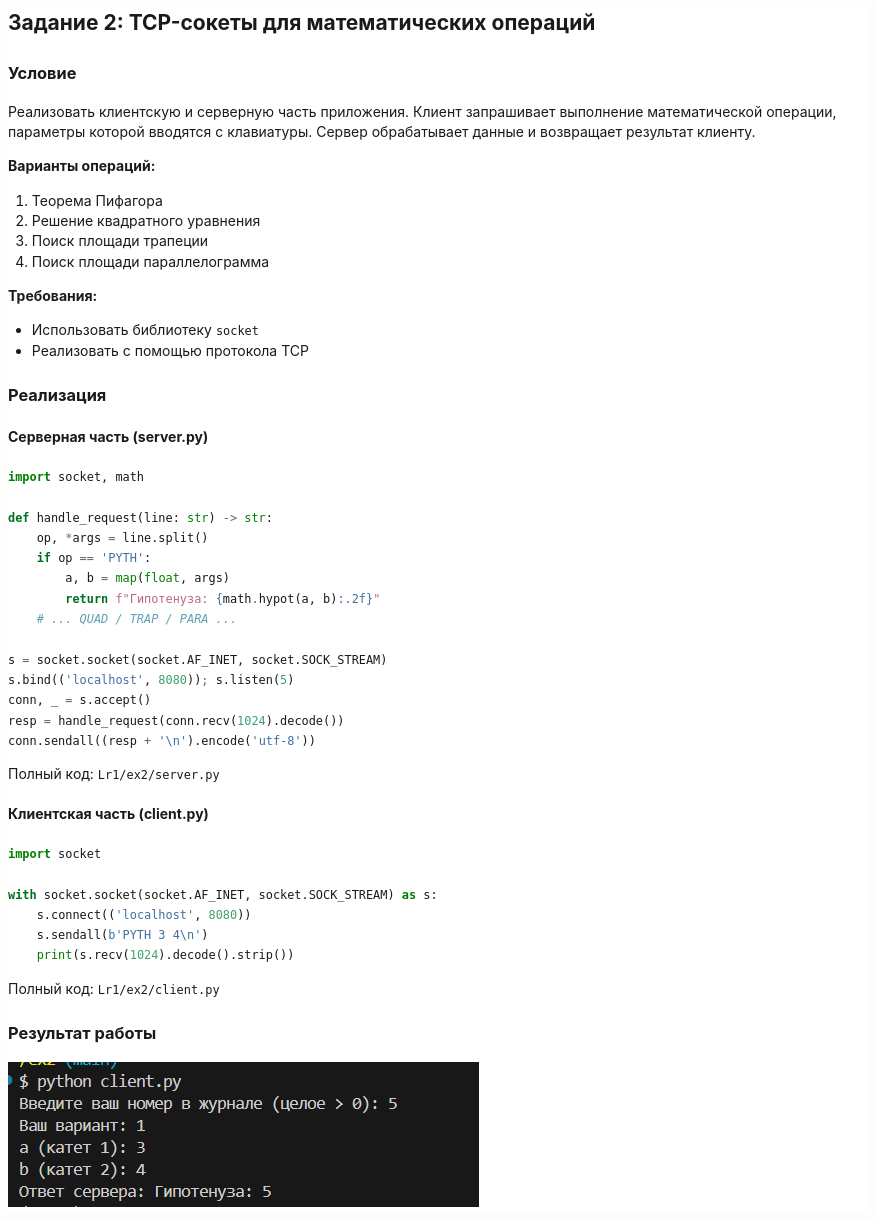 
## Задание 2: TCP-сокеты для математических операций

### Условие
Реализовать клиентскую и серверную часть приложения. Клиент запрашивает выполнение математической операции, параметры которой вводятся с клавиатуры. Сервер обрабатывает данные и возвращает результат клиенту.

**Варианты операций:**
1. Теорема Пифагора
2. Решение квадратного уравнения  
3. Поиск площади трапеции
4. Поиск площади параллелограмма

**Требования:**
- Использовать библиотеку `socket`
- Реализовать с помощью протокола TCP

### Реализация

#### Серверная часть (server.py)
```python
import socket, math

def handle_request(line: str) -> str:
    op, *args = line.split()
    if op == 'PYTH':
        a, b = map(float, args)
        return f"Гипотенуза: {math.hypot(a, b):.2f}"
    # ... QUAD / TRAP / PARA ...

s = socket.socket(socket.AF_INET, socket.SOCK_STREAM)
s.bind(('localhost', 8080)); s.listen(5)
conn, _ = s.accept()
resp = handle_request(conn.recv(1024).decode())
conn.sendall((resp + '\n').encode('utf-8'))
```
Полный код: `Lr1/ex2/server.py`

#### Клиентская часть (client.py)
```python
import socket

with socket.socket(socket.AF_INET, socket.SOCK_STREAM) as s:
    s.connect(('localhost', 8080))
    s.sendall(b'PYTH 3 4\n')
    print(s.recv(1024).decode().strip())
```
Полный код: `Lr1/ex2/client.py`

### Результат работы
![alt text](Img/pt2_client.png)